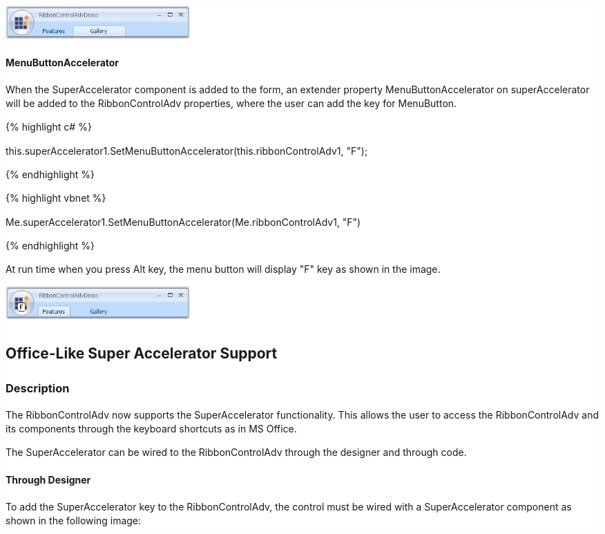  ![](Ribbon-Control-Items_images/Ribbon-Control-Items_img14.jpeg) 


 
#### MenuButtonAccelerator

When the SuperAccelerator component is added to the form, an extender property MenuButtonAccelerator on superAccelerator will be added to the RibbonControlAdv properties, where the user can add the key for MenuButton. 

{% highlight c# %}

this.superAccelerator1.SetMenuButtonAccelerator(this.ribbonControlAdv1, "F"); 

{% endhighlight %}

{% highlight vbnet %}

Me.superAccelerator1.SetMenuButtonAccelerator(Me.ribbonControlAdv1, "F")

{% endhighlight %}


At run time when you press Alt key, the menu button will display "F" key as shown in the image.

![](Ribbon-Control-Items_images/Ribbon-Control-Items_img15.jpeg) 


## Office-Like Super Accelerator Support

### Description

The RibbonControlAdv now supports the SuperAccelerator functionality. This allows the user to access the RibbonControlAdv and its components through the keyboard shortcuts as in MS Office.

The SuperAccelerator can be wired to the RibbonControlAdv through the designer and through code.

#### Through Designer

To add the SuperAccelerator key to the RibbonControlAdv, the control must be wired with a SuperAccelerator component as shown in the following image:
